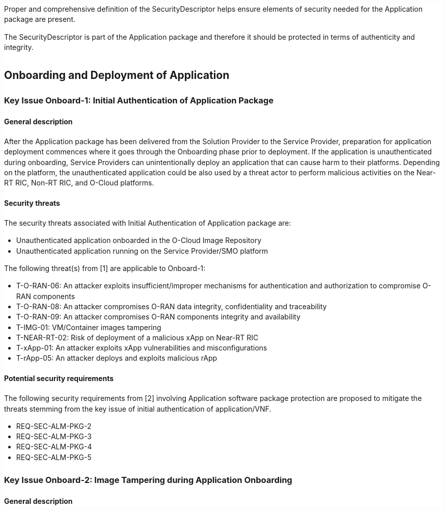 Proper and comprehensive definition of the SecurityDescriptor helps ensure elements of security needed for the Application package are present.

The SecurityDescriptor is part of the Application package and therefore it should be protected in terms of authenticity and integrity.

## Onboarding and Deployment of Application

### Key Issue Onboard-1: Initial Authentication of Application Package

#### General description

After the Application package has been delivered from the Solution Provider to the Service Provider, preparation for application deployment commences where it goes through the Onboarding phase prior to deployment. If the application is unauthenticated during onboarding, Service Providers can unintentionally deploy an application that can cause harm to their platforms. Depending on the platform, the unauthenticated application could be also used by a threat actor to perform malicious activities on the Near-RT RIC, Non-RT RIC, and O-Cloud platforms.

#### Security threats

The security threats associated with Initial Authentication of Application package are:

* Unauthenticated application onboarded in the O-Cloud Image Repository
* Unauthenticated application running on the Service Provider/SMO platform

The following threat(s) from [1] are applicable to Onboard-1:

* T-O-RAN-06: An attacker exploits insufficient/improper mechanisms for authentication and authorization to compromise O-RAN components
* T-O-RAN-08: An attacker compromises O-RAN data integrity, confidentiality and traceability
* T-O-RAN-09: An attacker compromises O-RAN components integrity and availability
* T-IMG-01: VM/Container images tampering
* T-NEAR-RT-02: Risk of deployment of a malicious xApp on Near-RT RIC
* T-xApp-01: An attacker exploits xApp vulnerabilities and misconfigurations
* T-rApp-05: An attacker deploys and exploits malicious rApp

#### Potential security requirements

The following security requirements from [2] involving Application software package protection are proposed to mitigate the threats stemming from the key issue of initial authentication of application/VNF.

* REQ-SEC-ALM-PKG-2
* REQ-SEC-ALM-PKG-3
* REQ-SEC-ALM-PKG-4
* REQ-SEC-ALM-PKG-5

### Key Issue Onboard-2: Image Tampering during Application Onboarding

#### General description
